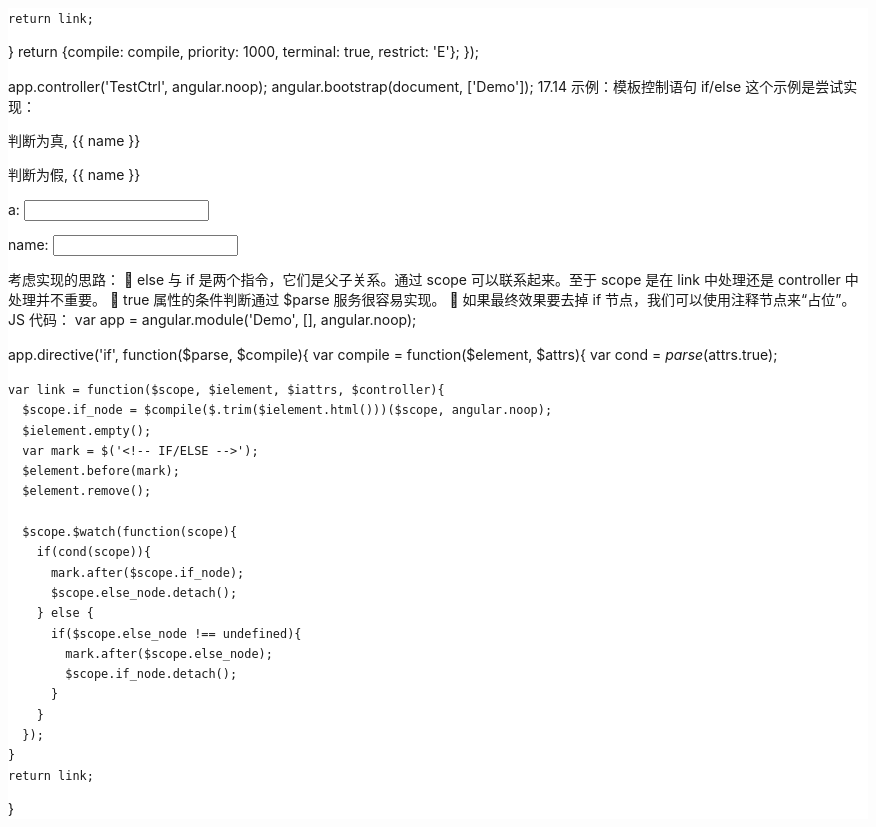     return link;
  }
  return {compile: compile,
          priority: 1000,
          terminal: true,
          restrict: 'E'};
});

app.controller('TestCtrl', angular.noop);
angular.bootstrap(document, ['Demo']);
17.14 示例：模板控制语句 if/else
这个示例是尝试实现： 
<div ng-controller="TestCtrl">
  <if true="a == 1">
      <p>判断为真, {{ name }}</p>
    <else>
      <p>判断为假, {{ name }}</p>
    </else>
  </if>

  <div>
    <p>a: <input ng-model="a" /></p>
    <p>name: <input ng-model="name" /></p>
  </div>
</div>
考虑实现的思路： 
	else 与 if 是两个指令，它们是父子关系。通过 scope 可以联系起来。至于 scope 是在 link 中处理还是 controller 中处理并不重要。 
	true 属性的条件判断通过 $parse 服务很容易实现。 
	如果最终效果要去掉 if 节点，我们可以使用注释节点来“占位”。 
JS 代码： 
var app = angular.module('Demo', [], angular.noop);

app.directive('if', function($parse, $compile){
  var compile = function($element, $attrs){
    var cond = $parse($attrs.true);
    
    var link = function($scope, $ielement, $iattrs, $controller){
      $scope.if_node = $compile($.trim($ielement.html()))($scope, angular.noop);
      $ielement.empty();
      var mark = $('<!-- IF/ELSE -->');
      $element.before(mark);
      $element.remove();

      $scope.$watch(function(scope){
        if(cond(scope)){
          mark.after($scope.if_node);
          $scope.else_node.detach();
        } else {
          if($scope.else_node !== undefined){
            mark.after($scope.else_node);
            $scope.if_node.detach();
          }
        }
      });
    }
    return link;
  }
